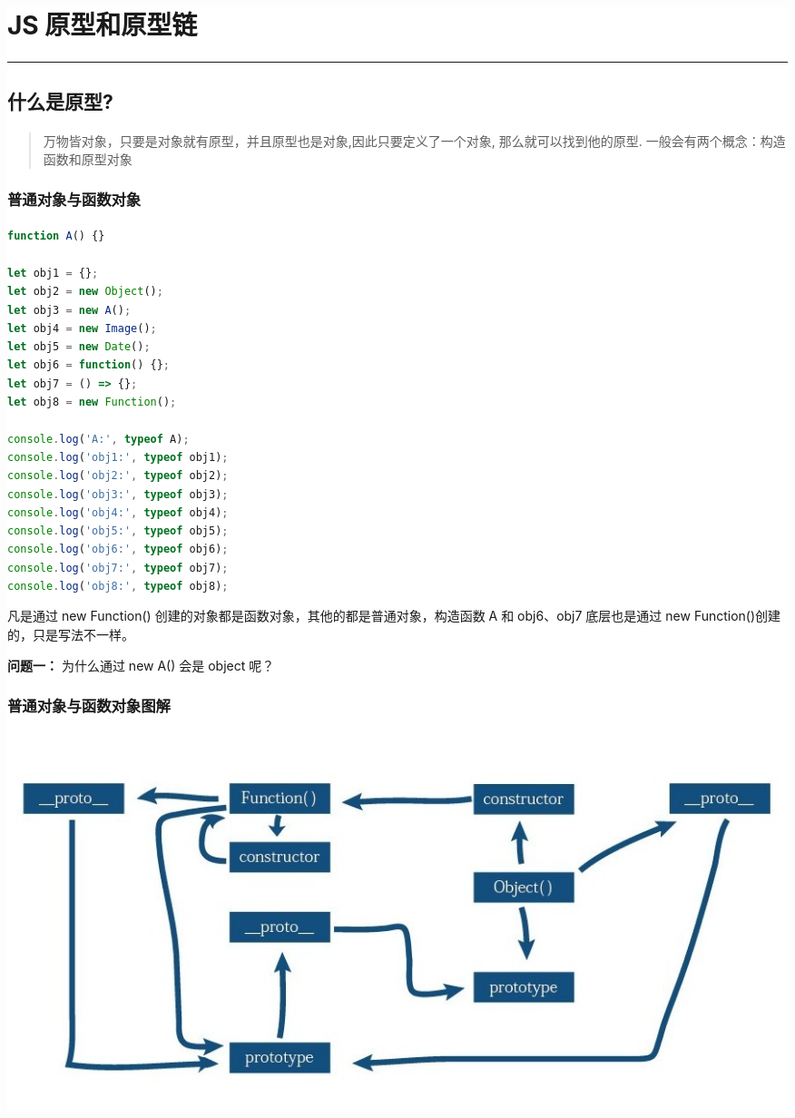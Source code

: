 # JS 原型和原型链

---

## 什么是原型?

> 万物皆对象，只要是对象就有原型，并且原型也是对象,因此只要定义了一个对象, 那么就可以找到他的原型.
> 一般会有两个概念：构造函数和原型对象

### 普通对象与函数对象

```js
function A() {}

let obj1 = {};
let obj2 = new Object();
let obj3 = new A();
let obj4 = new Image();
let obj5 = new Date();
let obj6 = function() {};
let obj7 = () => {};
let obj8 = new Function();

console.log('A:', typeof A);
console.log('obj1:', typeof obj1);
console.log('obj2:', typeof obj2);
console.log('obj3:', typeof obj3);
console.log('obj4:', typeof obj4);
console.log('obj5:', typeof obj5);
console.log('obj6:', typeof obj6);
console.log('obj7:', typeof obj7);
console.log('obj8:', typeof obj8);
```

凡是通过 new Function() 创建的对象都是函数对象，其他的都是普通对象，构造函数 A 和 obj6、obj7 底层也是通过 new Function()创建的，只是写法不一样。

**问题一：** 为什么通过 new A() 会是 object 呢？

### 普通对象与函数对象图解

![Image text](https://github.com/duia-fe/weekly/blob/master/2019-share/2019-07-26/object%E5%92%8Cfunction%E7%9A%84%E5%85%B3%E7%B3%BB%E5%9B%BE.jpg)
